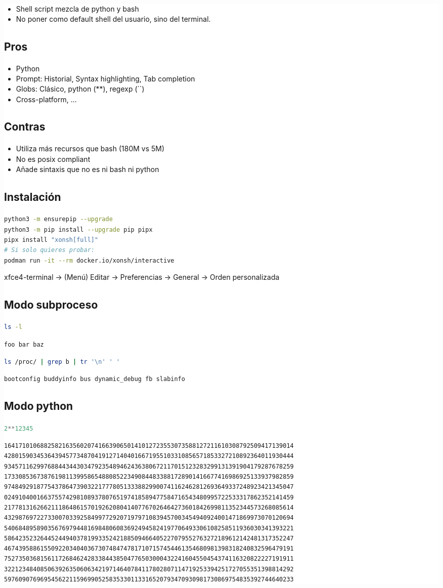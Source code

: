 - Shell script mezcla de python y bash
- No poner como default shell del usuario, sino del terminal.

## Pros

- Python
- Prompt: Historial, Syntax highlighting, Tab completion
- Globs: Clásico, python (\*\*), regexp (\`\`)
- Cross-platform, ...

## Contras

- Utiliza más recursos que bash (180M vs 5M)
- No es posix compliant
- Añade sintaxis que no es ni bash ni python

## Instalación

``` sh
python3 -m ensurepip --upgrade
python3 -m pip install --upgrade pip pipx
pipx install "xonsh[full]"
# Si solo quieres probar:
podman run -it --rm docker.io/xonsh/interactive
```

xfce4-terminal → (Menú) Editar → Preferencias
 → General → Orden personalizada

## Modo subproceso

``` sh
ls -l
```
```
foo bar baz
```

``` sh
ls /proc/ | grep b | tr '\n' ' '
```
```
bootconfig buddyinfo bus dynamic_debug fb slabinfo
```

## Modo python

``` py
2**12345
```

```
16417101068825821635602074166390650141012723553073588127211610308792509417139014
42801590345364394577348704191271404016671955103310856571853327210892364011930444
93457116299768844344303479235489462436380672117015123283299131391904179287678259
17330853673876198113995865488085223490844833881728901416677416986925133937982859
97484929187754378647390322177780513338829900741162462812693649337248923421345047
02491040016637557429810893780765197418589477584716543480995722533317862352141459
21778131626621118648615701926208041407767026464273601842699811352344573268085614
43298769722733007033925849977292071979710839457003454940924001471869973070120694
54068489589035676979448169848060836924945824197706493306108258511936030341393221
58642352326445244940378199335242188509466405227079552763272189612142481317352247
46743958861550922034040367307484747817107157454461354680981398318240832596479191
75273503681561172684624283384438504776503000432241604550454374116320822227191911
32212348408506392635060634219714640784117802807114719253394251727055351398814292
59760907696954562211596990525835330113316520793470930981730869754835392744640233
```